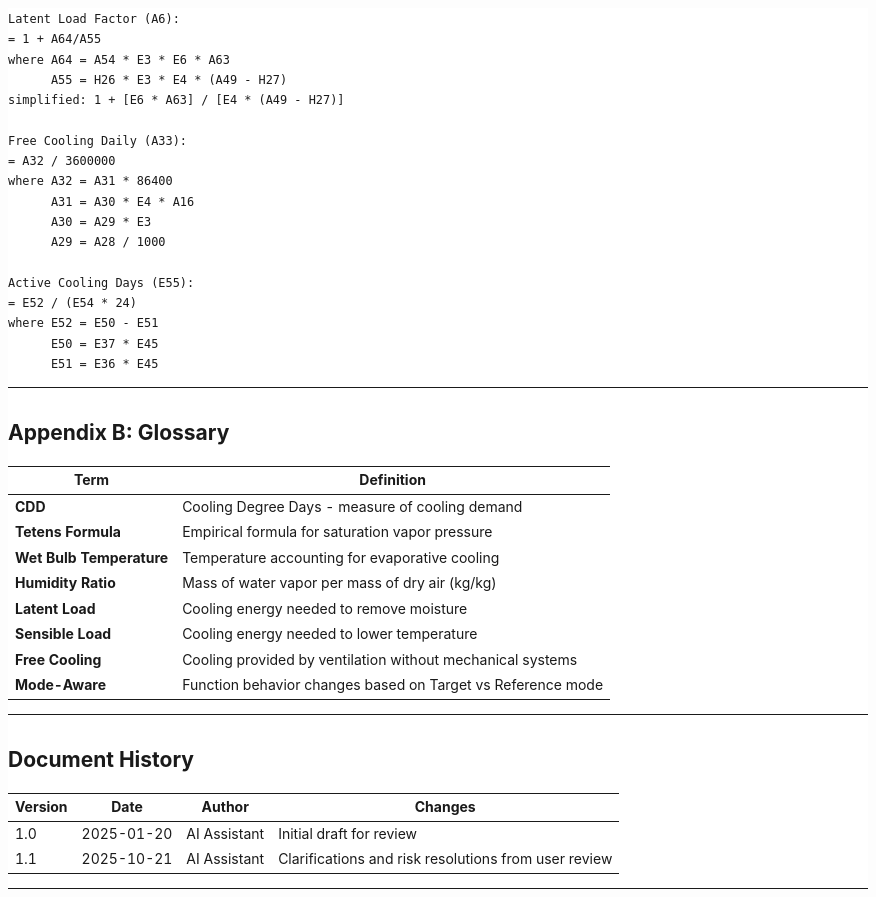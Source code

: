 ```
Latent Load Factor (A6):
= 1 + A64/A55
where A64 = A54 * E3 * E6 * A63
      A55 = H26 * E3 * E4 * (A49 - H27)
simplified: 1 + [E6 * A63] / [E4 * (A49 - H27)]

Free Cooling Daily (A33):
= A32 / 3600000
where A32 = A31 * 86400
      A31 = A30 * E4 * A16
      A30 = A29 * E3
      A29 = A28 / 1000

Active Cooling Days (E55):
= E52 / (E54 * 24)
where E52 = E50 - E51
      E50 = E37 * E45
      E51 = E36 * E45
```

---

## Appendix B: Glossary

| Term                     | Definition                                                  |
| ------------------------ | ----------------------------------------------------------- |
| **CDD**                  | Cooling Degree Days - measure of cooling demand             |
| **Tetens Formula**       | Empirical formula for saturation vapor pressure             |
| **Wet Bulb Temperature** | Temperature accounting for evaporative cooling              |
| **Humidity Ratio**       | Mass of water vapor per mass of dry air (kg/kg)             |
| **Latent Load**          | Cooling energy needed to remove moisture                    |
| **Sensible Load**        | Cooling energy needed to lower temperature                  |
| **Free Cooling**         | Cooling provided by ventilation without mechanical systems  |
| **Mode-Aware**           | Function behavior changes based on Target vs Reference mode |

---

## Document History

| Version | Date       | Author       | Changes                                              |
| ------- | ---------- | ------------ | ---------------------------------------------------- |
| 1.0     | 2025-01-20 | AI Assistant | Initial draft for review                             |
| 1.1     | 2025-10-21 | AI Assistant | Clarifications and risk resolutions from user review |

---